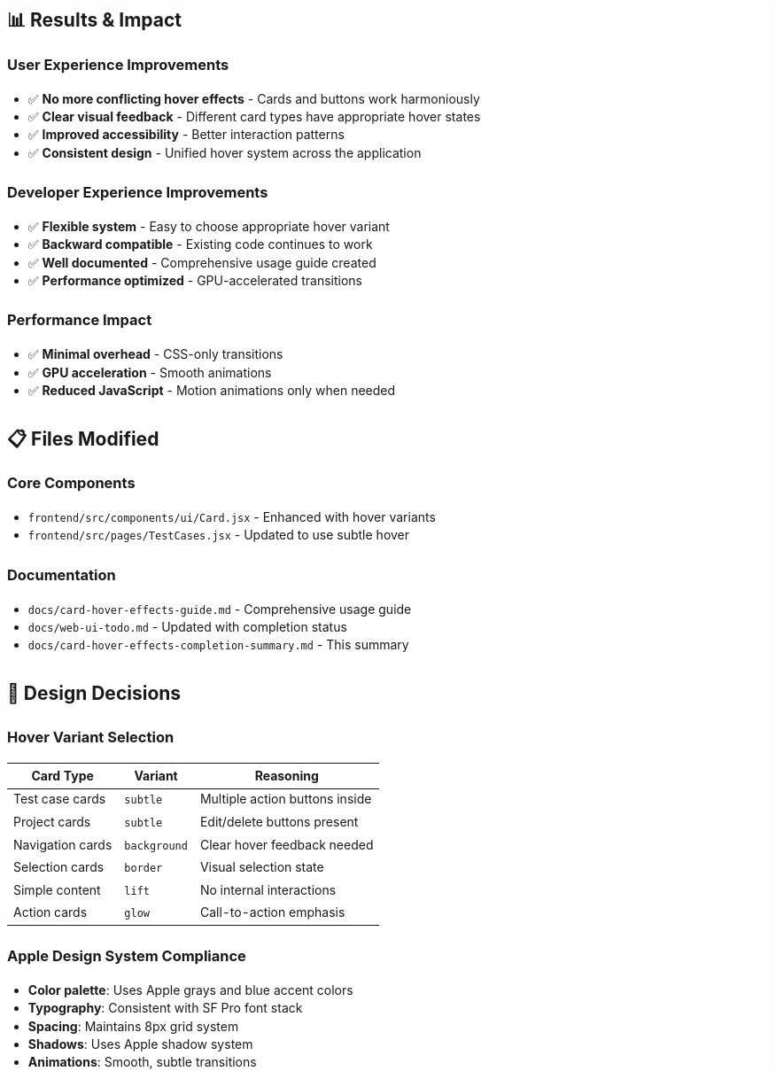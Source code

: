 ## 📊 **Results & Impact**

### **User Experience Improvements**
- ✅ **No more conflicting hover effects** - Cards and buttons work harmoniously
- ✅ **Clear visual feedback** - Different card types have appropriate hover states
- ✅ **Improved accessibility** - Better interaction patterns
- ✅ **Consistent design** - Unified hover system across the application

### **Developer Experience Improvements**
- ✅ **Flexible system** - Easy to choose appropriate hover variant
- ✅ **Backward compatible** - Existing code continues to work
- ✅ **Well documented** - Comprehensive usage guide created
- ✅ **Performance optimized** - GPU-accelerated transitions

### **Performance Impact**
- ✅ **Minimal overhead** - CSS-only transitions
- ✅ **GPU acceleration** - Smooth animations
- ✅ **Reduced JavaScript** - Motion animations only when needed

## 📋 **Files Modified**

### **Core Components**
- `frontend/src/components/ui/Card.jsx` - Enhanced with hover variants
- `frontend/src/pages/TestCases.jsx` - Updated to use subtle hover

### **Documentation**
- `docs/card-hover-effects-guide.md` - Comprehensive usage guide
- `docs/web-ui-todo.md` - Updated with completion status
- `docs/card-hover-effects-completion-summary.md` - This summary

## 🎨 **Design Decisions**

### **Hover Variant Selection**
| Card Type | Variant | Reasoning |
|-----------|---------|-----------|
| Test case cards | `subtle` | Multiple action buttons inside |
| Project cards | `subtle` | Edit/delete buttons present |
| Navigation cards | `background` | Clear hover feedback needed |
| Selection cards | `border` | Visual selection state |
| Simple content | `lift` | No internal interactions |
| Action cards | `glow` | Call-to-action emphasis |

### **Apple Design System Compliance**
- **Color palette**: Uses Apple grays and blue accent colors
- **Typography**: Consistent with SF Pro font stack
- **Spacing**: Maintains 8px grid system
- **Shadows**: Uses Apple shadow system
- **Animations**: Smooth, subtle transitions

